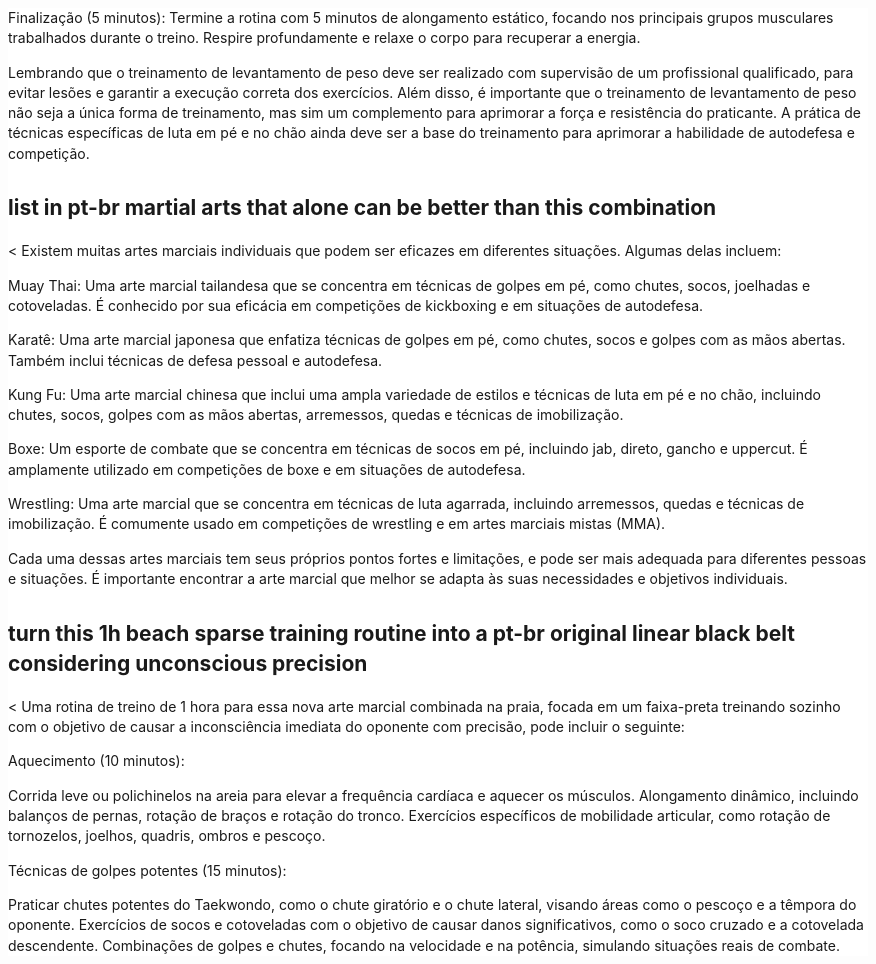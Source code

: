 Finalização (5 minutos):
Termine a rotina com 5 minutos de alongamento estático, focando nos principais grupos musculares trabalhados durante o treino. Respire profundamente e relaxe o corpo para recuperar a energia.

Lembrando que o treinamento de levantamento de peso deve ser realizado com supervisão de um profissional qualificado, para evitar lesões e garantir a execução correta dos exercícios. Além disso, é importante que o treinamento de levantamento de peso não seja a única forma de treinamento, mas sim um complemento para aprimorar a força e resistência do praticante. A prática de técnicas específicas de luta em pé e no chão ainda deve ser a base do treinamento para aprimorar a habilidade de autodefesa e competição.

## list in pt-br martial arts that alone can be better than this combination

< Existem muitas artes marciais individuais que podem ser eficazes em diferentes situações. Algumas delas incluem:

Muay Thai: Uma arte marcial tailandesa que se concentra em técnicas de golpes em pé, como chutes, socos, joelhadas e cotoveladas. É conhecido por sua eficácia em competições de kickboxing e em situações de autodefesa.

Karatê: Uma arte marcial japonesa que enfatiza técnicas de golpes em pé, como chutes, socos e golpes com as mãos abertas. Também inclui técnicas de defesa pessoal e autodefesa.

Kung Fu: Uma arte marcial chinesa que inclui uma ampla variedade de estilos e técnicas de luta em pé e no chão, incluindo chutes, socos, golpes com as mãos abertas, arremessos, quedas e técnicas de imobilização.

Boxe: Um esporte de combate que se concentra em técnicas de socos em pé, incluindo jab, direto, gancho e uppercut. É amplamente utilizado em competições de boxe e em situações de autodefesa.

Wrestling: Uma arte marcial que se concentra em técnicas de luta agarrada, incluindo arremessos, quedas e técnicas de imobilização. É comumente usado em competições de wrestling e em artes marciais mistas (MMA).

Cada uma dessas artes marciais tem seus próprios pontos fortes e limitações, e pode ser mais adequada para diferentes pessoas e situações. É importante encontrar a arte marcial que melhor se adapta às suas necessidades e objetivos individuais.

## turn this 1h beach sparse training routine into a pt-br original linear black belt considering unconscious precision

< Uma rotina de treino de 1 hora para essa nova arte marcial combinada na praia, focada em um faixa-preta treinando sozinho com o objetivo de causar a inconsciência imediata do oponente com precisão, pode incluir o seguinte:

Aquecimento (10 minutos):

Corrida leve ou polichinelos na areia para elevar a frequência cardíaca e aquecer os músculos.
Alongamento dinâmico, incluindo balanços de pernas, rotação de braços e rotação do tronco.
Exercícios específicos de mobilidade articular, como rotação de tornozelos, joelhos, quadris, ombros e pescoço.

Técnicas de golpes potentes (15 minutos):

Praticar chutes potentes do Taekwondo, como o chute giratório e o chute lateral, visando áreas como o pescoço e a têmpora do oponente.
Exercícios de socos e cotoveladas com o objetivo de causar danos significativos, como o soco cruzado e a cotovelada descendente.
Combinações de golpes e chutes, focando na velocidade e na potência, simulando situações reais de combate.
